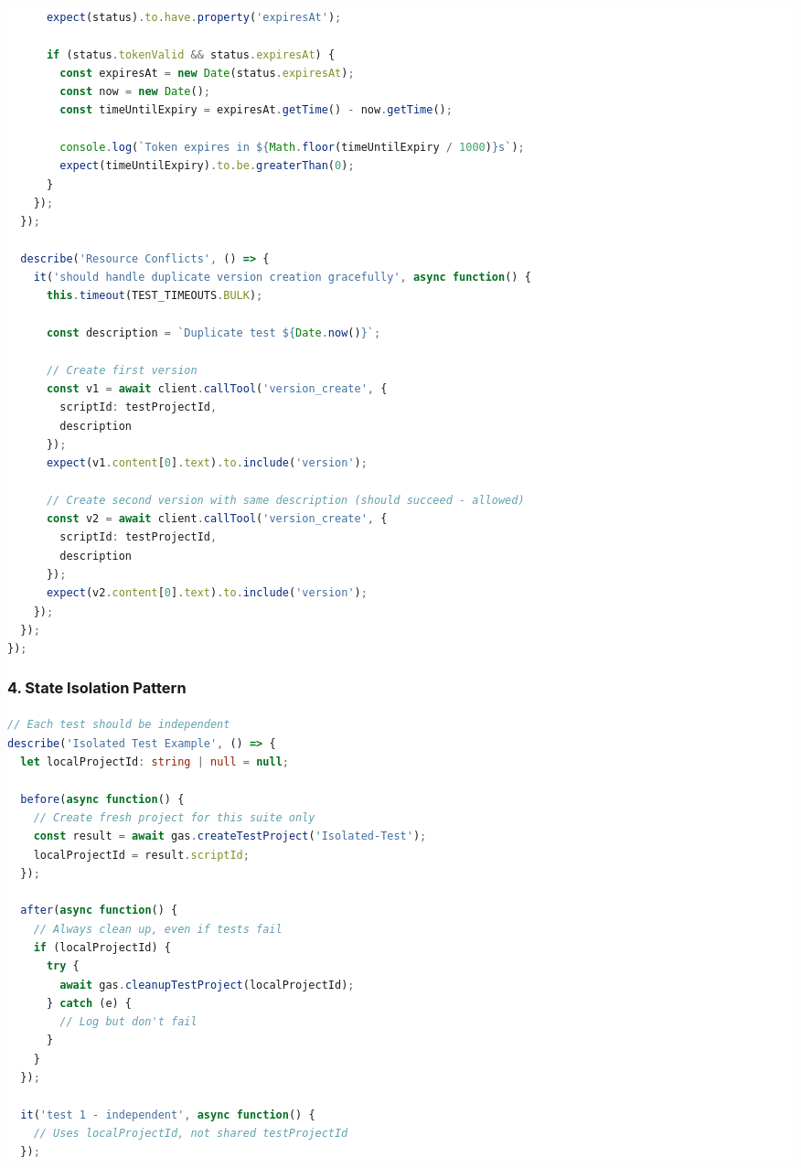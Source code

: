 ```typescript
      expect(status).to.have.property('expiresAt');

      if (status.tokenValid && status.expiresAt) {
        const expiresAt = new Date(status.expiresAt);
        const now = new Date();
        const timeUntilExpiry = expiresAt.getTime() - now.getTime();

        console.log(`Token expires in ${Math.floor(timeUntilExpiry / 1000)}s`);
        expect(timeUntilExpiry).to.be.greaterThan(0);
      }
    });
  });

  describe('Resource Conflicts', () => {
    it('should handle duplicate version creation gracefully', async function() {
      this.timeout(TEST_TIMEOUTS.BULK);

      const description = `Duplicate test ${Date.now()}`;

      // Create first version
      const v1 = await client.callTool('version_create', {
        scriptId: testProjectId,
        description
      });
      expect(v1.content[0].text).to.include('version');

      // Create second version with same description (should succeed - allowed)
      const v2 = await client.callTool('version_create', {
        scriptId: testProjectId,
        description
      });
      expect(v2.content[0].text).to.include('version');
    });
  });
});
```

### 4. State Isolation Pattern
```typescript
// Each test should be independent
describe('Isolated Test Example', () => {
  let localProjectId: string | null = null;

  before(async function() {
    // Create fresh project for this suite only
    const result = await gas.createTestProject('Isolated-Test');
    localProjectId = result.scriptId;
  });

  after(async function() {
    // Always clean up, even if tests fail
    if (localProjectId) {
      try {
        await gas.cleanupTestProject(localProjectId);
      } catch (e) {
        // Log but don't fail
      }
    }
  });

  it('test 1 - independent', async function() {
    // Uses localProjectId, not shared testProjectId
  });
```